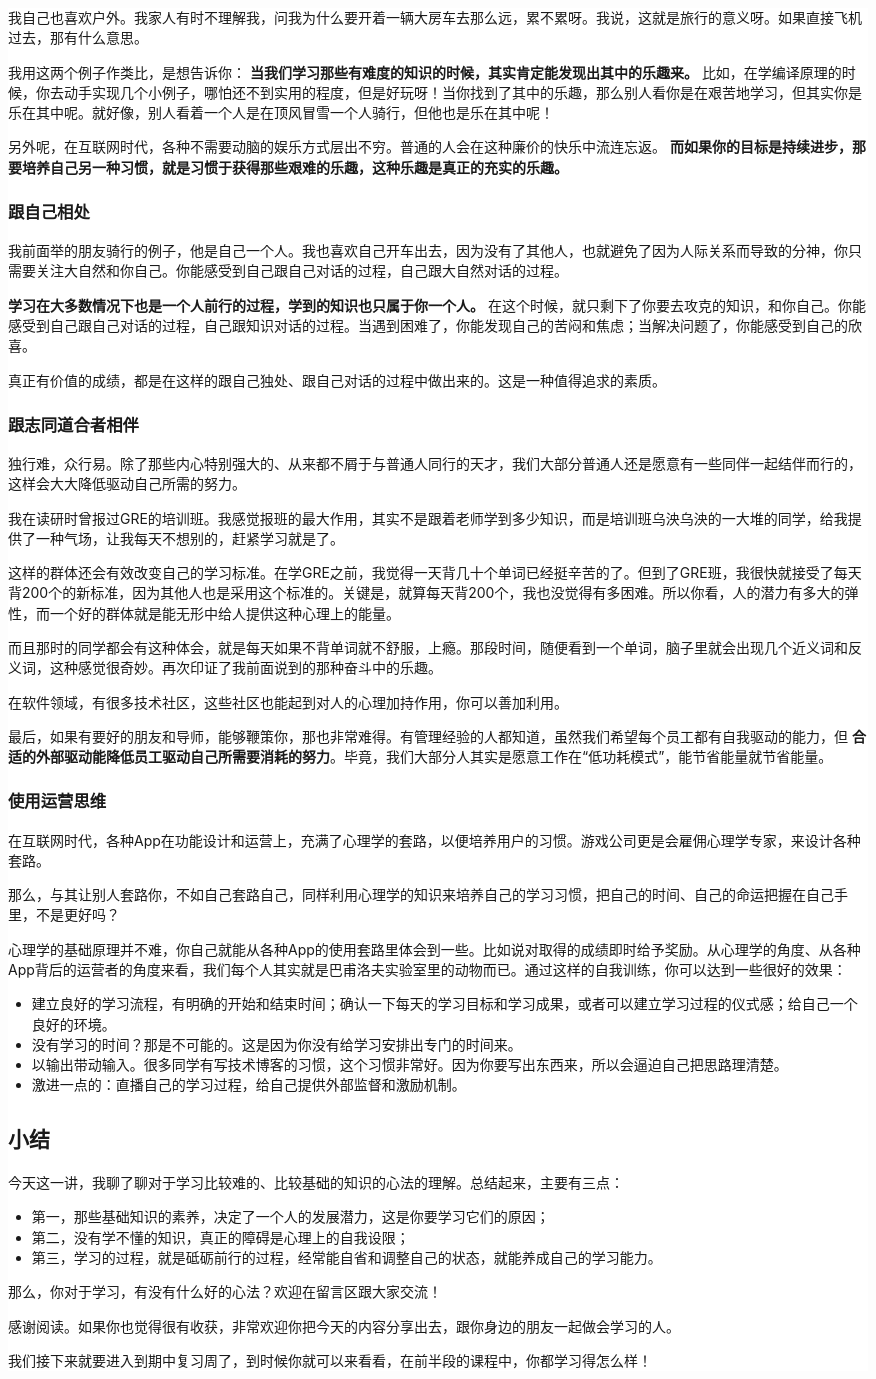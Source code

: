 我自己也喜欢户外。我家人有时不理解我，问我为什么要开着一辆大房车去那么远，累不累呀。我说，这就是旅行的意义呀。如果直接飞机过去，那有什么意思。

我用这两个例子作类比，是想告诉你： **当我们学习那些有难度的知识的时候，其实肯定能发现出其中的乐趣来。** 比如，在学编译原理的时候，你去动手实现几个小例子，哪怕还不到实用的程度，但是好玩呀！当你找到了其中的乐趣，那么别人看你是在艰苦地学习，但其实你是乐在其中呢。就好像，别人看着一个人是在顶风冒雪一个人骑行，但他也是乐在其中呢！

另外呢，在互联网时代，各种不需要动脑的娱乐方式层出不穷。普通的人会在这种廉价的快乐中流连忘返。 **而如果你的目标是持续进步，那要培养自己另一种习惯，就是习惯于获得那些艰难的乐趣，这种乐趣是真正的充实的乐趣。**

### 跟自己相处

我前面举的朋友骑行的例子，他是自己一个人。我也喜欢自己开车出去，因为没有了其他人，也就避免了因为人际关系而导致的分神，你只需要关注大自然和你自己。你能感受到自己跟自己对话的过程，自己跟大自然对话的过程。

**学习在大多数情况下也是一个人前行的过程，学到的知识也只属于你一个人。** 在这个时候，就只剩下了你要去攻克的知识，和你自己。你能感受到自己跟自己对话的过程，自己跟知识对话的过程。当遇到困难了，你能发现自己的苦闷和焦虑；当解决问题了，你能感受到自己的欣喜。

真正有价值的成绩，都是在这样的跟自己独处、跟自己对话的过程中做出来的。这是一种值得追求的素质。

### 跟志同道合者相伴

独行难，众行易。除了那些内心特别强大的、从来都不屑于与普通人同行的天才，我们大部分普通人还是愿意有一些同伴一起结伴而行的，这样会大大降低驱动自己所需的努力。

我在读研时曾报过GRE的培训班。我感觉报班的最大作用，其实不是跟着老师学到多少知识，而是培训班乌泱乌泱的一大堆的同学，给我提供了一种气场，让我每天不想别的，赶紧学习就是了。

这样的群体还会有效改变自己的学习标准。在学GRE之前，我觉得一天背几十个单词已经挺辛苦的了。但到了GRE班，我很快就接受了每天背200个的新标准，因为其他人也是采用这个标准的。关键是，就算每天背200个，我也没觉得有多困难。所以你看，人的潜力有多大的弹性，而一个好的群体就是能无形中给人提供这种心理上的能量。

而且那时的同学都会有这种体会，就是每天如果不背单词就不舒服，上瘾。那段时间，随便看到一个单词，脑子里就会出现几个近义词和反义词，这种感觉很奇妙。再次印证了我前面说到的那种奋斗中的乐趣。

在软件领域，有很多技术社区，这些社区也能起到对人的心理加持作用，你可以善加利用。

最后，如果有要好的朋友和导师，能够鞭策你，那也非常难得。有管理经验的人都知道，虽然我们希望每个员工都有自我驱动的能力，但 **合适的外部驱动能降低员工驱动自己所需要消耗的努力**。毕竟，我们大部分人其实是愿意工作在“低功耗模式”，能节省能量就节省能量。

### 使用运营思维

在互联网时代，各种App在功能设计和运营上，充满了心理学的套路，以便培养用户的习惯。游戏公司更是会雇佣心理学专家，来设计各种套路。

那么，与其让别人套路你，不如自己套路自己，同样利用心理学的知识来培养自己的学习习惯，把自己的时间、自己的命运把握在自己手里，不是更好吗？

心理学的基础原理并不难，你自己就能从各种App的使用套路里体会到一些。比如说对取得的成绩即时给予奖励。从心理学的角度、从各种App背后的运营者的角度来看，我们每个人其实就是巴甫洛夫实验室里的动物而已。通过这样的自我训练，你可以达到一些很好的效果：

- 建立良好的学习流程，有明确的开始和结束时间；确认一下每天的学习目标和学习成果，或者可以建立学习过程的仪式感；给自己一个良好的环境。
- 没有学习的时间？那是不可能的。这是因为你没有给学习安排出专门的时间来。
- 以输出带动输入。很多同学有写技术博客的习惯，这个习惯非常好。因为你要写出东西来，所以会逼迫自己把思路理清楚。
- 激进一点的：直播自己的学习过程，给自己提供外部监督和激励机制。

## 小结

今天这一讲，我聊了聊对于学习比较难的、比较基础的知识的心法的理解。总结起来，主要有三点：

- 第一，那些基础知识的素养，决定了一个人的发展潜力，这是你要学习它们的原因；
- 第二，没有学不懂的知识，真正的障碍是心理上的自我设限；
- 第三，学习的过程，就是砥砺前行的过程，经常能自省和调整自己的状态，就能养成自己的学习能力。

那么，你对于学习，有没有什么好的心法？欢迎在留言区跟大家交流！

感谢阅读。如果你也觉得很有收获，非常欢迎你把今天的内容分享出去，跟你身边的朋友一起做会学习的人。

我们接下来就要进入到期中复习周了，到时候你就可以来看看，在前半段的课程中，你都学习得怎么样！